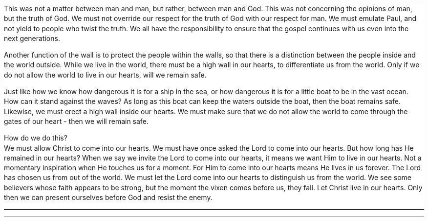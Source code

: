 This was not a matter between man and man, but rather, between man and God. This was not concerning the opinions of man, but the truth of God. We must not override our respect for the truth of God with our respect for man. We must emulate Paul, and not yield to people who twist the truth. We all have the responsibility to ensure that the gospel continues with us even into the next generations.

Another function of the wall is to protect the people within the walls, so that there is a distinction between the people inside and the world outside. While we live in the world, there must be a high wall in our hearts, to differentiate us from the world. Only if we do not allow the world to live in our hearts, will we remain safe. 

Just like how we know how dangerous it is for a ship in the sea, or how dangerous it is for a little boat to be in the vast ocean. How can it stand against the waves? As long as this boat can keep the waters outside the boat, then the boat remains safe. Likewise, we must erect a high wall inside our hearts. We must make sure that we do not allow the world to come through the gates of our heart - then we will remain safe. 

How do we do this?  
We must allow Christ to come into our hearts. We must have once asked the Lord to come into our hearts. But how long has He remained in our hearts? When we say we invite the Lord to come into our hearts, it means we want Him to live in our hearts. Not a momentary inspiration when He touches us for a moment. For Him to come into our hearts means He lives in us forever. The Lord has chosen us from out of the world. We must let the Lord come into our hearts to distinguish us from the world. We see some believers whose faith appears to be strong, but the moment the vixen comes before us, they fall. Let Christ live in our hearts. Only then we can present ourselves before God and resist the enemy.


----
****

